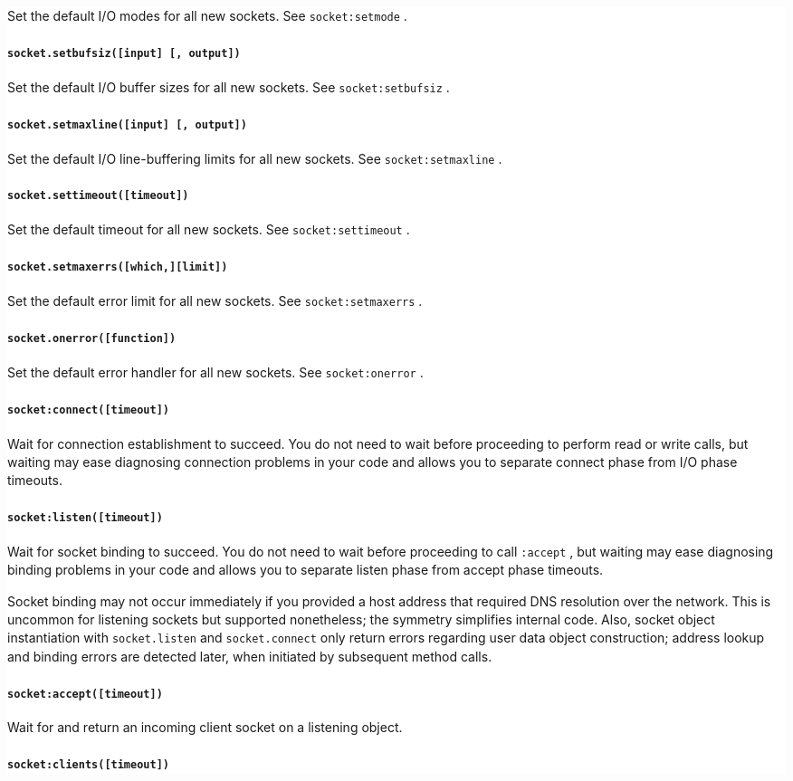 Set the default I/O modes for all new sockets. See
<span>`socket:setmode` </span>.

#### <span>`socket.setbufsiz([input] [, output])` </span>

Set the default I/O buffer sizes for all new sockets. See
<span>`socket:setbufsiz` </span>.

#### <span>`socket.setmaxline([input] [, output])` </span>

Set the default I/O line-buffering limits for all new sockets. See
<span>`socket:setmaxline` </span>.

#### <span>`socket.settimeout([timeout])` </span>

Set the default timeout for all new sockets. See
<span>`socket:settimeout` </span>.

#### <span>`socket.setmaxerrs([which,][limit])` </span>

Set the default error limit for all new sockets. See
<span>`socket:setmaxerrs` </span>.

#### <span>`socket.onerror([function])` </span>

Set the default error handler for all new sockets. See
<span>`socket:onerror` </span>.

#### <span>`socket:connect([timeout])` </span>

Wait for connection establishment to succeed. You do not need to wait
before proceeding to perform read or write calls, but waiting may ease
diagnosing connection problems in your code and allows you to separate
connect phase from I/O phase timeouts.

#### <span>`socket:listen([timeout])` </span>

Wait for socket binding to succeed. You do not need to wait before
proceeding to call <span>`:accept` </span>, but waiting may ease
diagnosing binding problems in your code and allows you to separate
listen phase from accept phase timeouts.

Socket binding may not occur immediately if you provided a host address
that required DNS resolution over the network. This is uncommon for
listening sockets but supported nonetheless; the symmetry simplifies
internal code. Also, socket object instantiation with
<span>`socket.listen` </span> and <span>`socket.connect` </span> only
return errors regarding user data object construction; address lookup
and binding errors are detected later, when initiated by subsequent
method calls.

#### <span>`socket:accept([timeout])` </span>

Wait for and return an incoming client socket on a listening object.

#### <span>`socket:clients([timeout])` </span>


[^1]: I have been toying with the idea of using an fd\_set in-place of a
[^2]: Building without threading enabled is not well tested.
[^3]: This wrapper can also detect if the current coroutine was resumed
[^4]: <span>`:pollfd` </span> returns the internal <span>`kqueue`
[^5]: The <span>`cqueues.thread` </span> module ensures threads are
[^6]: In some situations, such as with SSL/TLS, a read attempt might
[^7]: Prior to 2014-04-30, if no timeout was specified then the routine
[^8]: This is especially true of Lua’s for-loop iterator pattern.
[^9]: The `resolv.conf` $.timeout$ controls the time to wait on each
[^10]: To improve performance of the scheduler the pollfd member is